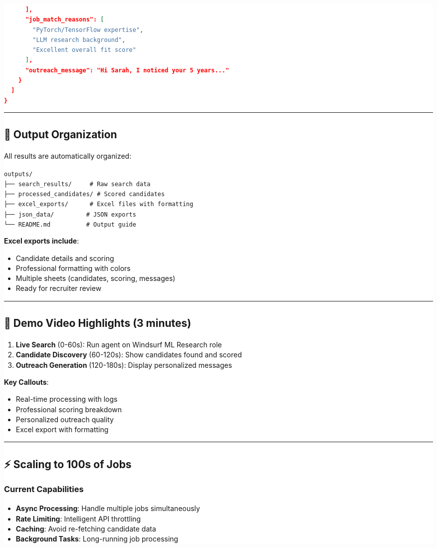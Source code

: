 ```json
      ],
      "job_match_reasons": [
        "PyTorch/TensorFlow expertise",
        "LLM research background", 
        "Excellent overall fit score"
      ],
      "outreach_message": "Hi Sarah, I noticed your 5 years..."
    }
  ]
}
```

---

## 📁 **Output Organization**

All results are automatically organized:

```
outputs/
├── search_results/     # Raw search data
├── processed_candidates/ # Scored candidates  
├── excel_exports/      # Excel files with formatting
├── json_data/         # JSON exports
└── README.md          # Output guide
```

**Excel exports include**:
- Candidate details and scoring
- Professional formatting with colors
- Multiple sheets (candidates, scoring, messages)
- Ready for recruiter review

---

## 🎥 **Demo Video Highlights** (3 minutes)

1. **Live Search** (0-60s): Run agent on Windsurf ML Research role
2. **Candidate Discovery** (60-120s): Show candidates found and scored
3. **Outreach Generation** (120-180s): Display personalized messages

**Key Callouts**:
- Real-time processing with logs
- Professional scoring breakdown
- Personalized outreach quality
- Excel export with formatting

---

## ⚡ **Scaling to 100s of Jobs**

### **Current Capabilities**
- **Async Processing**: Handle multiple jobs simultaneously
- **Rate Limiting**: Intelligent API throttling
- **Caching**: Avoid re-fetching candidate data
- **Background Tasks**: Long-running job processing
